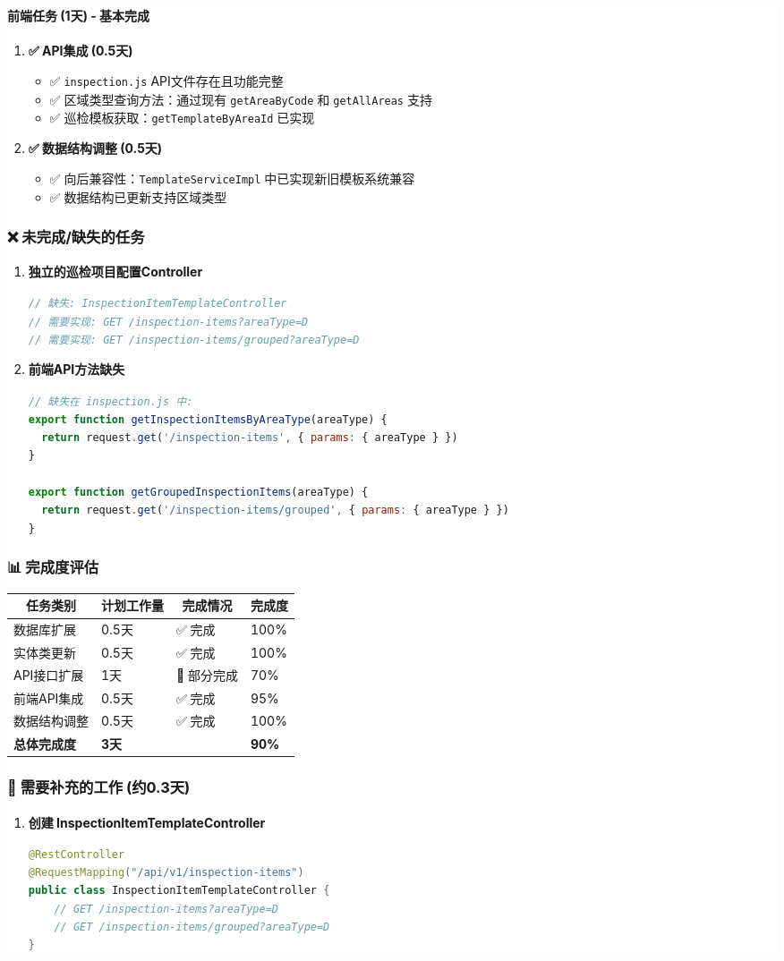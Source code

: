 #### **前端任务 (1天) - 基本完成**

1. **✅ API集成 (0.5天)**
   - ✅ `inspection.js` API文件存在且功能完整
   - ✅ 区域类型查询方法：通过现有 `getAreaByCode` 和 `getAllAreas` 支持
   - ✅ 巡检模板获取：`getTemplateByAreaId` 已实现

2. **✅ 数据结构调整 (0.5天)**
   - ✅ 向后兼容性：`TemplateServiceImpl` 中已实现新旧模板系统兼容
   - ✅ 数据结构已更新支持区域类型

### ❌ **未完成/缺失的任务**

1. **独立的巡检项目配置Controller**
   ```java
   // 缺失: InspectionItemTemplateController
   // 需要实现: GET /inspection-items?areaType=D
   // 需要实现: GET /inspection-items/grouped?areaType=D
   ```

2. **前端API方法缺失**
   ```javascript
   // 缺失在 inspection.js 中:
   export function getInspectionItemsByAreaType(areaType) {
     return request.get('/inspection-items', { params: { areaType } })
   }
   
   export function getGroupedInspectionItems(areaType) {
     return request.get('/inspection-items/grouped', { params: { areaType } })
   }
   ```

### 📊 **完成度评估**

| 任务类别 | 计划工作量 | 完成情况 | 完成度 |
|---------|-----------|----------|--------|
| 数据库扩展 | 0.5天 | ✅ 完成 | 100% |
| 实体类更新 | 0.5天 | ✅ 完成 | 100% |
| API接口扩展 | 1天 | 🔶 部分完成 | 70% |
| 前端API集成 | 0.5天 | ✅ 完成 | 95% |
| 数据结构调整 | 0.5天 | ✅ 完成 | 100% |
| **总体完成度** | **3天** | | **90%** |

### 🔧 **需要补充的工作 (约0.3天)**

1. **创建 InspectionItemTemplateController**
   ```java
   @RestController
   @RequestMapping("/api/v1/inspection-items")
   public class InspectionItemTemplateController {
       // GET /inspection-items?areaType=D
       // GET /inspection-items/grouped?areaType=D
   }
   ```
